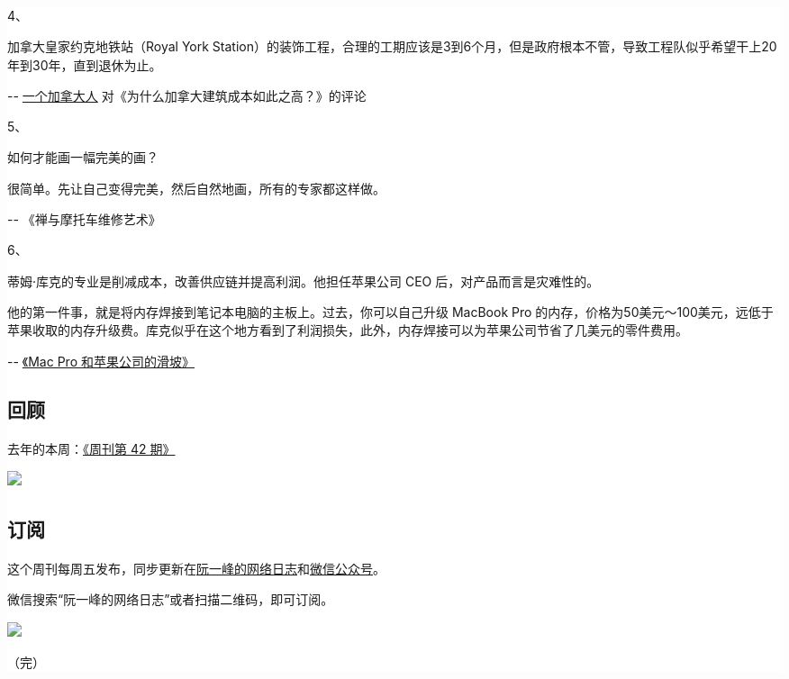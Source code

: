 4、

加拿大皇家约克地铁站（Royal York Station）的装饰工程，合理的工期应该是3到6个月，但是政府根本不管，导致工程队似乎希望干上20年到30年，直到退休为止。

-- [一个加拿大人](https://news.ycombinator.com/item?id=21628561) 对《为什么加拿大建筑成本如此之高？》的评论

5、

如何才能画一幅完美的画？

很简单。先让自己变得完美，然后自然地画，所有的专家都这样做。

-- 《禅与摩托车维修艺术》

6、

蒂姆·库克的专业是削减成本，改善供应链并提高利润。他担任苹果公司 CEO 后，对产品而言是灾难性的。

他的第一件事，就是将内存焊接到笔记本电脑的主板上。过去，你可以自己升级 MacBook Pro 的内存，价格为50美元～100美元，远低于苹果收取的内存升级费。库克似乎在这个地方看到了利润损失，此外，内存焊接可以为苹果公司节省了几美元的零件费用。

-- [《Mac Pro 和苹果公司的滑坡》](https://lexic.co/barfblog/the-mac-pro-and-apple-s-slide)

## 回顾

去年的本周：[《周刊第 42 期》](http://www.ruanyifeng.com/blog/2019/02/weekly-issue-42.html)

![](https://www.wangbase.com/blogimg/asset/201901/bg2019020101.jpg)

## 订阅

这个周刊每周五发布，同步更新在[阮一峰的网络日志](http://www.ruanyifeng.com/blog)和[微信公众号](http://weixin.sogou.com/weixin?query=%E9%98%AE%E4%B8%80%E5%B3%B0%E7%9A%84%E7%BD%91%E7%BB%9C%E6%97%A5%E5%BF%97)。

微信搜索“阮一峰的网络日志”或者扫描二维码，即可订阅。

![](http://www.ruanyifeng.com/blogimg/asset/2018/bg2018042311.jpg)

（完）
